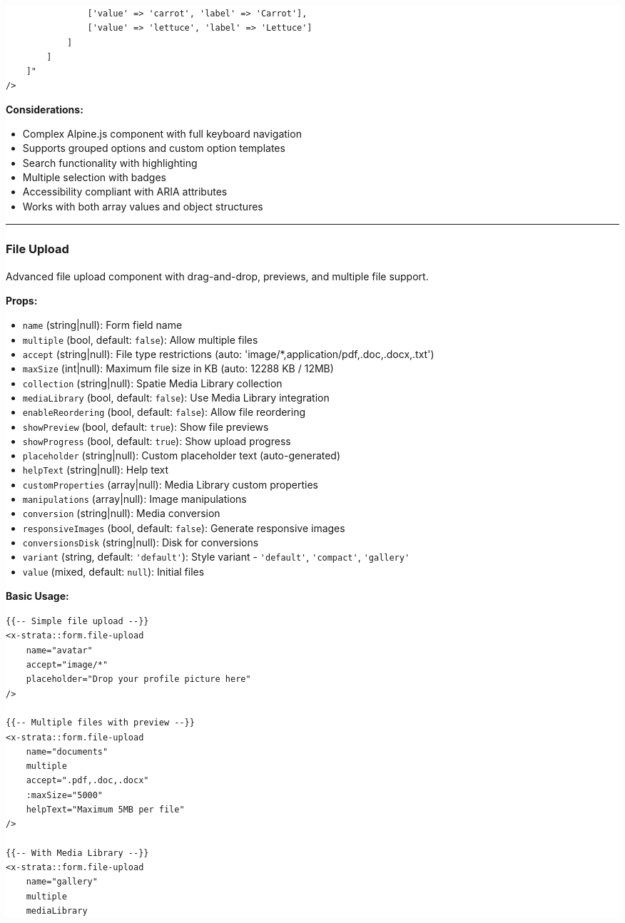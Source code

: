 ```blade
                ['value' => 'carrot', 'label' => 'Carrot'],
                ['value' => 'lettuce', 'label' => 'Lettuce']
            ]
        ]
    ]"
/>
```

**Considerations:**
- Complex Alpine.js component with full keyboard navigation
- Supports grouped options and custom option templates
- Search functionality with highlighting
- Multiple selection with badges
- Accessibility compliant with ARIA attributes
- Works with both array values and object structures

---

### File Upload

Advanced file upload component with drag-and-drop, previews, and multiple file support.

**Props:**
- `name` (string|null): Form field name
- `multiple` (bool, default: `false`): Allow multiple files
- `accept` (string|null): File type restrictions (auto: 'image/*,application/pdf,.doc,.docx,.txt')
- `maxSize` (int|null): Maximum file size in KB (auto: 12288 KB / 12MB)
- `collection` (string|null): Spatie Media Library collection
- `mediaLibrary` (bool, default: `false`): Use Media Library integration
- `enableReordering` (bool, default: `false`): Allow file reordering
- `showPreview` (bool, default: `true`): Show file previews
- `showProgress` (bool, default: `true`): Show upload progress
- `placeholder` (string|null): Custom placeholder text (auto-generated)
- `helpText` (string|null): Help text
- `customProperties` (array|null): Media Library custom properties
- `manipulations` (array|null): Image manipulations
- `conversion` (string|null): Media conversion
- `responsiveImages` (bool, default: `false`): Generate responsive images
- `conversionsDisk` (string|null): Disk for conversions
- `variant` (string, default: `'default'`): Style variant - `'default'`, `'compact'`, `'gallery'`
- `value` (mixed, default: `null`): Initial files

**Basic Usage:**
```blade
{{-- Simple file upload --}}
<x-strata::form.file-upload 
    name="avatar" 
    accept="image/*" 
    placeholder="Drop your profile picture here"
/>

{{-- Multiple files with preview --}}
<x-strata::form.file-upload 
    name="documents" 
    multiple 
    accept=".pdf,.doc,.docx"
    :maxSize="5000"
    helpText="Maximum 5MB per file"
/>

{{-- With Media Library --}}
<x-strata::form.file-upload 
    name="gallery" 
    multiple
    mediaLibrary
```